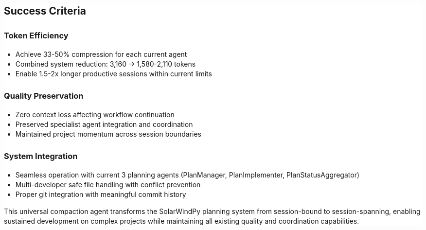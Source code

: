 ## Success Criteria

### Token Efficiency
- Achieve 33-50% compression for each current agent
- Combined system reduction: 3,160 → 1,580-2,110 tokens
- Enable 1.5-2x longer productive sessions within current limits

### Quality Preservation  
- Zero context loss affecting workflow continuation
- Preserved specialist agent integration and coordination
- Maintained project momentum across session boundaries

### System Integration
- Seamless operation with current 3 planning agents (PlanManager, PlanImplementer, PlanStatusAggregator)
- Multi-developer safe file handling with conflict prevention
- Proper git integration with meaningful commit history

This universal compaction agent transforms the SolarWindPy planning system from session-bound to session-spanning, enabling sustained development on complex projects while maintaining all existing quality and coordination capabilities.